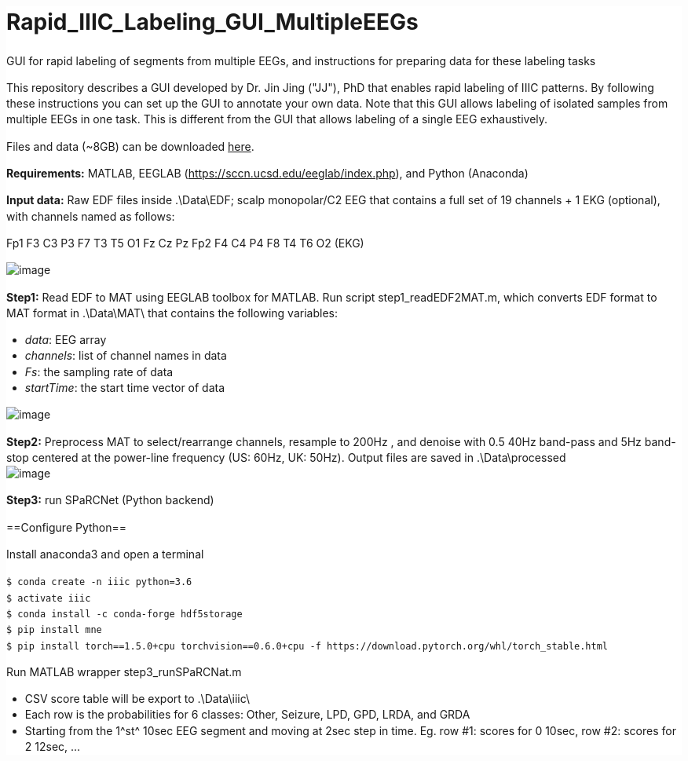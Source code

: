 # Rapid_IIIC_Labeling_GUI_MultipleEEGs
GUI for rapid labeling of segments from multiple EEGs, and instructions for preparing data for these labeling tasks

This repository describes a GUI developed by Dr. Jin Jing ("JJ"), PhD that enables rapid labeling of IIIC patterns. By following these instructions you can set up the GUI to annotate your own data. Note that this GUI allows labeling of isolated samples from multiple EEGs in one task. This is different from the GUI that allows labeling of a single EEG exhaustively. 

Files and data (~8GB) can be downloaded [here](https://www.dropbox.com/scl/fo/9u457f1usu6zkjr45s6vy/h?dl=0&rlkey=8z5vhcv2x0u2yi9qzsot3xqom).

**Requirements:** MATLAB, EEGLAB (https://sccn.ucsd.edu/eeglab/index.php), and Python (Anaconda)

**Input data:** Raw EDF files inside .\Data\EDF\; scalp monopolar/C2 EEG that contains a full set of 19 channels + 1 EKG (optional), with channels named as follows:

Fp1 F3 C3 P3 F7 T3 T5 O1 Fz Cz Pz Fp2 F4 C4 P4 F8 T4 T6 O2 (EKG)  

<img width="193" alt="image" src="https://user-images.githubusercontent.com/10371730/217501280-143a4953-4c6b-4f2e-b4b5-18ecb03e2db1.png">

**Step1:** Read EDF to MAT using EEGLAB toolbox for MATLAB. Run script step1_readEDF2MAT.m, which converts EDF format to MAT format in .\Data\MAT\ that contains the following variables:

- _data_: EEG array
- _channels_: list of channel names in data
- _Fs_: the sampling rate of data
- _startTime_: the start time vector of data
<img width="247" alt="image" src="https://user-images.githubusercontent.com/10371730/217501324-572925b8-504f-4ad3-b580-9921e4768144.png">

**Step2:** Preprocess MAT to select/rearrange channels, resample to 200Hz , and denoise with 0.5 40Hz band-pass and 5Hz band-stop centered at the power-line frequency (US: 60Hz, UK: 50Hz). Output files are saved in .\Data\processed\
<img width="247" alt="image" src="https://user-images.githubusercontent.com/10371730/217501379-2c7a14e8-ef35-460b-977e-7630f0b421de.png">

**Step3:** run SPaRCNet (Python backend)

==Configure Python==

Install anaconda3 and open a terminal

`$ conda create -n iiic python=3.6`  
`$ activate iiic`  
`$ conda install -c conda-forge hdf5storage`  
`$ pip install mne`  
`$ pip install torch==1.5.0+cpu torchvision==0.6.0+cpu -f https://download.pytorch.org/whl/torch_stable.html`  

Run MATLAB wrapper step3_runSPaRCNat.m

- CSV score table will be export to .\Data\iiic\
- Each row is the probabilities for 6 classes: Other, Seizure, LPD, GPD, LRDA, and GRDA
- Starting from the 1^st^ 10sec EEG segment and moving at 2sec step in time. Eg. row #1: scores for 0 10sec, row #2: scores for 2 12sec, ...
